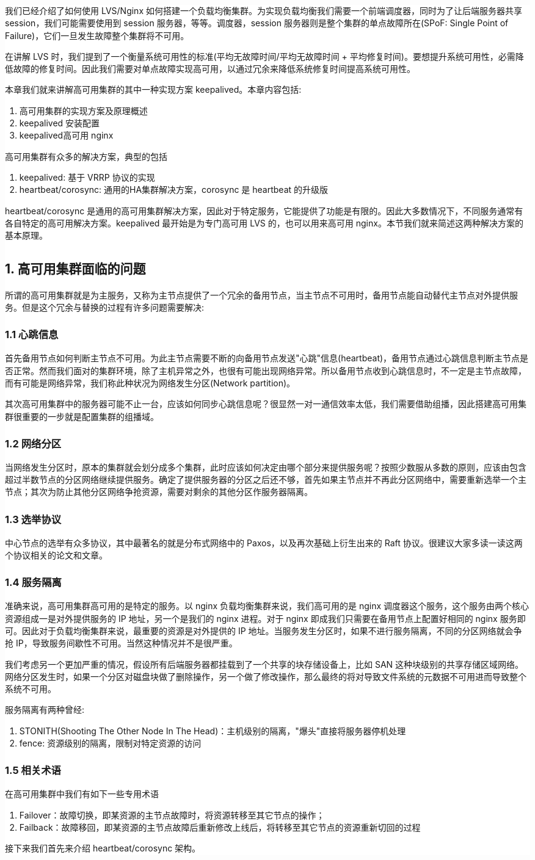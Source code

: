 
我们已经介绍了如何使用 LVS/Nginx 如何搭建一个负载均衡集群。为实现负载均衡我们需要一个前端调度器，同时为了让后端服务器共享 session，我们可能需要使用到 session 服务器，等等。调度器，session 服务器则是整个集群的单点故障所在(SPoF: Single Point of Failure)，它们一旦发生故障整个集群将不可用。

在讲解 LVS 时，我们提到了一个衡量系统可用性的标准(平均无故障时间/平均无故障时间 + 平均修复时间)。要想提升系统可用性，必需降低故障的修复时间。因此我们需要对单点故障实现高可用，以通过冗余来降低系统修复时间提高系统可用性。

本章我们就来讲解高可用集群的其中一种实现方案 keepalived。本章内容包括:
1. 高可用集群的实现方案及原理概述
2. keepalived 安装配置
3. keepalived高可用 nginx

高可用集群有众多的解决方案，典型的包括
1. keepalived: 基于 VRRP 协议的实现
2. heartbeat/corosync: 通用的HA集群解决方案，corosync 是 heartbeat 的升级版

heartbeat/corosync 是通用的高可用集群解决方案，因此对于特定服务，它能提供了功能是有限的。因此大多数情况下，不同服务通常有各自特定的高可用解决方案。keepalived 最开始是为专门高可用 LVS 的，也可以用来高可用 nginx。本节我们就来简述这两种解决方案的基本原理。

## 1. 高可用集群面临的问题
所谓的高可用集群就是为主服务，又称为主节点提供了一个冗余的备用节点，当主节点不可用时，备用节点能自动替代主节点对外提供服务。但是这个冗余与替换的过程有许多问题需要解决:

### 1.1 心跳信息
首先备用节点如何判断主节点不可用。为此主节点需要不断的向备用节点发送"心跳"信息(heartbeat)，备用节点通过心跳信息判断主节点是否正常。然而我们面对的集群环境，除了主机异常之外，也很有可能出现网络异常。所以备用节点收到心跳信息时，不一定是主节点故障，而有可能是网络异常，我们称此种状况为网络发生分区(Network partition)。

其次高可用集群中的服务器可能不止一台，应该如何同步心跳信息呢？很显然一对一通信效率太低，我们需要借助组播，因此搭建高可用集群很重要的一步就是配置集群的组播域。

### 1.2 网络分区
当网络发生分区时，原本的集群就会划分成多个集群，此时应该如何决定由哪个部分来提供服务呢？按照少数服从多数的原则，应该由包含超过半数节点的分区网络继续提供服务。确定了提供服务器的分区之后还不够，首先如果主节点并不再此分区网络中，需要重新选举一个主节点；其次为防止其他分区网络争抢资源，需要对剩余的其他分区作服务器隔离。

### 1.3 选举协议
中心节点的选举有众多协议，其中最著名的就是分布式网络中的 Paxos，以及再次基础上衍生出来的 Raft 协议。很建议大家多读一读这两个协议相关的论文和文章。

### 1.4 服务隔离
准确来说，高可用集群高可用的是特定的服务。以 nginx 负载均衡集群来说，我们高可用的是 nginx 调度器这个服务，这个服务由两个核心资源组成一是对外提供服务的 IP 地址，另一个是我们的 nginx 进程。对于 nginx 即成我们只需要在备用节点上配置好相同的 nginx 服务即可。因此对于负载均衡集群来说，最重要的资源是对外提供的 IP 地址。当服务发生分区时，如果不进行服务隔离，不同的分区网络就会争抢 IP，导致服务间歇性不可用。当然这种情况并不是很严重。

我们考虑另一个更加严重的情况，假设所有后端服务器都挂载到了一个共享的块存储设备上，比如 SAN 这种块级别的共享存储区域网络。网络分区发生时，如果一个分区对磁盘块做了删除操作，另一个做了修改操作，那么最终的将对导致文件系统的元数据不可用进而导致整个系统不可用。

服务隔离有两种曾经:
1. STONITH(Shooting The Other Node In The Head)：主机级别的隔离，"爆头"直接将服务器停机处理
2. fence: 资源级别的隔离，限制对特定资源的访问

### 1.5 相关术语
在高可用集群中我们有如下一些专用术语
1. Failover：故障切换，即某资源的主节点故障时，将资源转移至其它节点的操作；
2. Failback：故障移回，即某资源的主节点故障后重新修改上线后，将转移至其它节点的资源重新切回的过程

接下来我们首先来介绍 heartbeat/corosync 架构。
